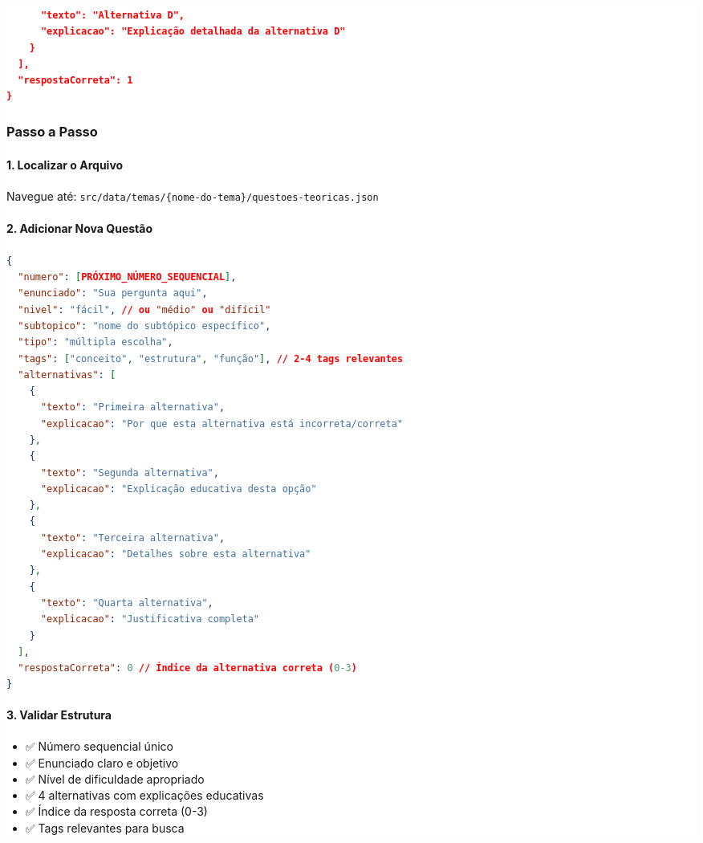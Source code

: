 ```json
      "texto": "Alternativa D",
      "explicacao": "Explicação detalhada da alternativa D"
    }
  ],
  "respostaCorreta": 1
}
```

### Passo a Passo

#### 1. Localizar o Arquivo
Navegue até: `src/data/temas/{nome-do-tema}/questoes-teoricas.json`

#### 2. Adicionar Nova Questão
```json
{
  "numero": [PRÓXIMO_NÚMERO_SEQUENCIAL],
  "enunciado": "Sua pergunta aqui",
  "nivel": "fácil", // ou "médio" ou "difícil"
  "subtopico": "nome do subtópico específico",
  "tipo": "múltipla escolha",
  "tags": ["conceito", "estrutura", "função"], // 2-4 tags relevantes
  "alternativas": [
    {
      "texto": "Primeira alternativa",
      "explicacao": "Por que esta alternativa está incorreta/correta"
    },
    {
      "texto": "Segunda alternativa",
      "explicacao": "Explicação educativa desta opção"
    },
    {
      "texto": "Terceira alternativa", 
      "explicacao": "Detalhes sobre esta alternativa"
    },
    {
      "texto": "Quarta alternativa",
      "explicacao": "Justificativa completa"
    }
  ],
  "respostaCorreta": 0 // Índice da alternativa correta (0-3)
}
```

#### 3. Validar Estrutura
- ✅ Número sequencial único
- ✅ Enunciado claro e objetivo
- ✅ Nível de dificuldade apropriado
- ✅ 4 alternativas com explicações educativas
- ✅ Índice da resposta correta (0-3)
- ✅ Tags relevantes para busca
